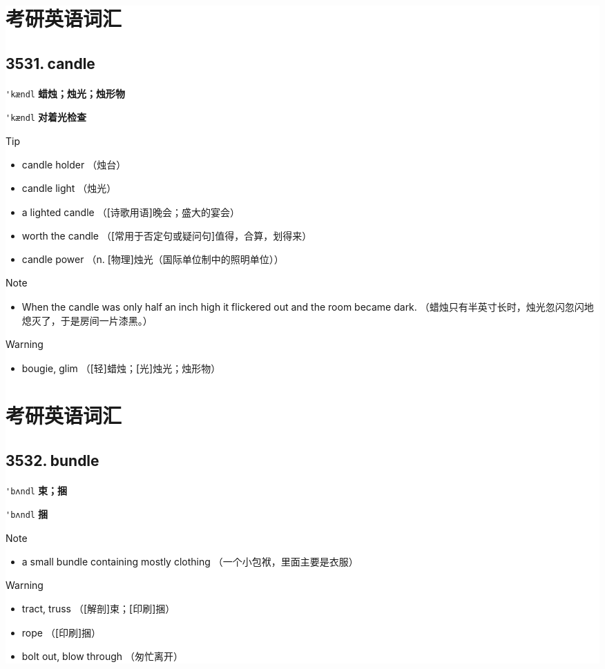 # 考研英语词汇

## 3531. candle

`'kændl`  **蜡烛；烛光；烛形物**

`'kændl`  **对着光检查**

> [!TIP]
>
> - candle holder （烛台）
>
> - candle light （烛光）
>
> - a lighted candle （[诗歌用语]晚会；盛大的宴会）
>
> - worth the candle （[常用于否定句或疑问句]值得，合算，划得来）
>
> - candle power （n. [物理]烛光（国际单位制中的照明单位））
>

> [!NOTE]
>
> - When the candle was only half an inch high it flickered out and the room became dark. （蜡烛只有半英寸长时，烛光忽闪忽闪地熄灭了，于是房间一片漆黑。）
>

> [!WARNING]
>
> - bougie, glim （[轻]蜡烛；[光]烛光；烛形物）
>

# 考研英语词汇

## 3532. bundle

`'bʌndl`  **束；捆**

`'bʌndl`  **捆**

> [!NOTE]
>
> - a small bundle containing mostly clothing （一个小包袱，里面主要是衣服）
>

> [!WARNING]
>
> - tract, truss （[解剖]束；[印刷]捆）
>
> - rope （[印刷]捆）
>
> - bolt out, blow through （匆忙离开）
>
